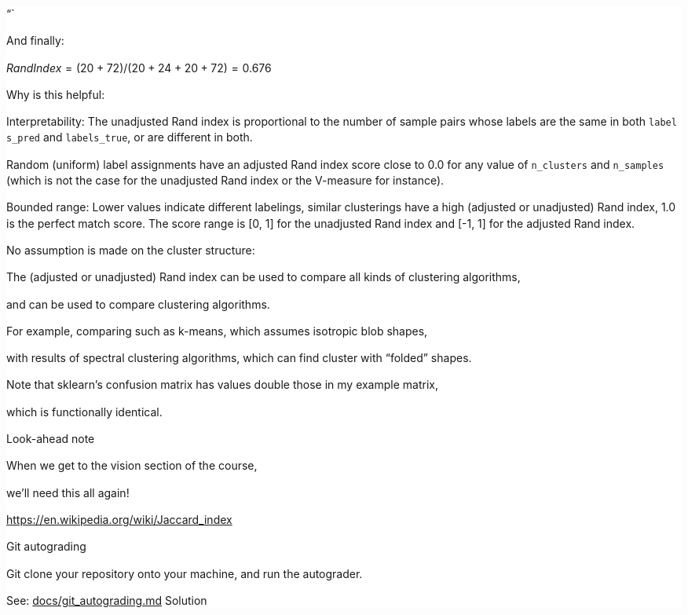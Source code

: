 “`

And finally:

$Rand Index = (20 + 72) / (20 + 24 + 20 + 72) = 0.676$

Why is this helpful:

Interpretability: The unadjusted Rand index is proportional to the number of sample pairs whose labels are the same in both `labels_pred` and `labels_true`, or are different in both.

Random (uniform) label assignments have an adjusted Rand index score close to 0.0 for any value of `n_clusters` and `n_samples` (which is not the case for the unadjusted Rand index or the V-measure for instance).

Bounded range: Lower values indicate different labelings, similar clusterings have a high (adjusted or unadjusted) Rand index, 1.0 is the perfect match score. The score range is [0, 1] for the unadjusted Rand index and [-1, 1] for the adjusted Rand index.

No assumption is made on the cluster structure:

The (adjusted or unadjusted) Rand index can be used to compare all kinds of clustering algorithms,

and can be used to compare clustering algorithms.

For example, comparing such as k-means, which assumes isotropic blob shapes,

with results of spectral clustering algorithms, which can find cluster with “folded” shapes.

Note that sklearn’s confusion matrix has values double those in my example matrix,

which is functionally identical.

Look-ahead note

When we get to the vision section of the course,

we’ll need this all again!

https://en.wikipedia.org/wiki/Jaccard_index

Git autograding

Git clone your repository onto your machine, and run the autograder.

See: [docs/git_autograding.md](docs/git_autograding.md)
Solution
